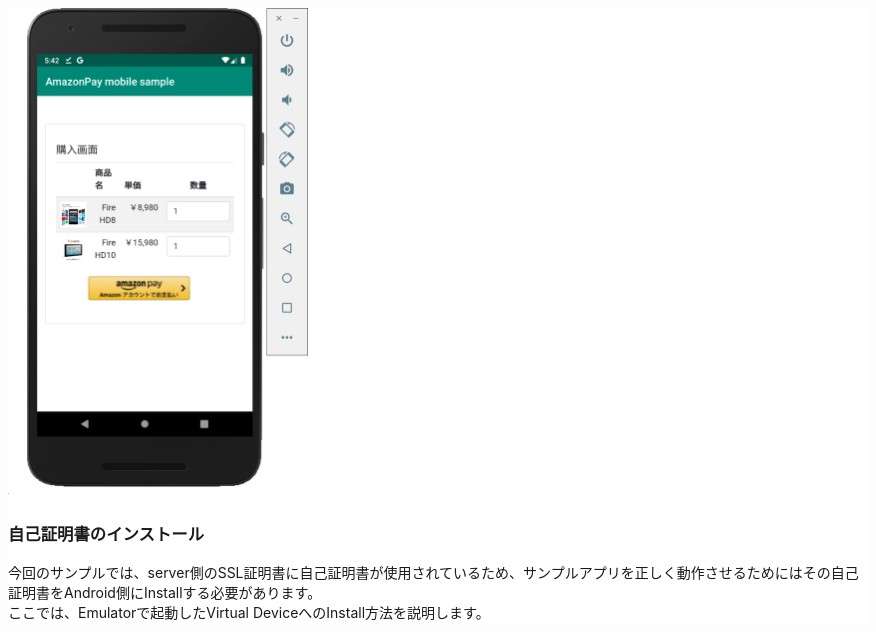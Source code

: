 <img src="img/emu_start.png" width="300">

### 自己証明書のインストール
今回のサンプルでは、server側のSSL証明書に自己証明書が使用されているため、サンプルアプリを正しく動作させるためにはその自己証明書をAndroid側にInstallする必要があります。  
ここでは、Emulatorで起動したVirtual DeviceへのInstall方法を説明します。
